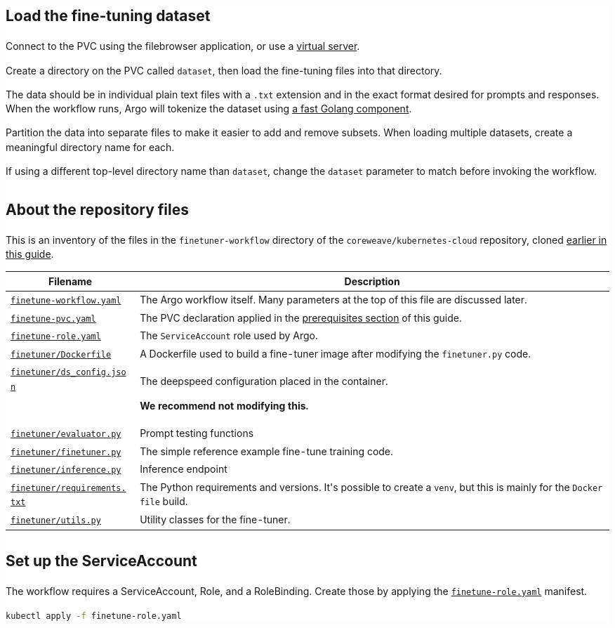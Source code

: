 ## Load the fine-tuning dataset

Connect to the PVC using the filebrowser application, or use a [virtual server](broken-reference).&#x20;

Create a directory on the PVC called `dataset`, then load the fine-tuning files into that directory.

The data should be in individual plain text files with a `.txt` extension and in the exact format desired for prompts and responses. When the workflow runs, Argo will tokenize the dataset using [a fast Golang component](https://github.com/wbrown/gpt\_bpe/blob/main/cmd/dataset\_tokenizer/dataset\_tokenizer.go).

Partition the data into separate files to make it easier to add and remove subsets. When loading multiple datasets, create a meaningful directory name for each.

If using a different top-level directory name than `dataset`, change the `dataset` parameter to match before invoking the workflow.&#x20;

## About the repository files

This is an inventory of the files in the `finetuner-workflow` directory of the `coreweave/kubernetes-cloud` repository, cloned [earlier in this guide](finetuning-machine-learning-models.md#4.-clone-the-github-repository).

| Filename                                                                                     | Description                                                                                                                                           |
| -------------------------------------------------------------------------------------------- | ----------------------------------------------------------------------------------------------------------------------------------------------------- |
| [`finetune-workflow.yaml`](../../../../../finetuner-workflow/finetune-workflow.yaml)         | The Argo workflow itself. Many parameters at the top of this file are discussed later.                                                                |
| [`finetune-pvc.yaml`](../../../../../finetuner-workflow/finetune-pvc.yaml)                   | The PVC declaration applied in the [prerequisites section](finetuning-machine-learning-models.md#5.-create-a-shared-filesystem-volume) of this guide. |
| [`finetune-role.yaml`](../../../../../finetuner-workflow/finetune-role.yaml)                 | The `ServiceAccount` role used by Argo.                                                                                                               |
| [`finetuner/Dockerfile`](../../../../../finetuner-workflow/finetuner/Dockerfile)             | A Dockerfile used to build a fine-tuner image after modifying the `finetuner.py` code.                                                                |
| [`finetuner/ds_config.json`](../../../../../finetuner-workflow/finetuner/ds\_config.json)    | <p>The deepspeed configuration placed in the container. </p><p><strong>We recommend not modifying this.</strong></p>                                  |
| [`finetuner/evaluator.py`](../../../../../finetuner-workflow/finetuner/evaluator.py)         | Prompt testing functions                                                                                                                              |
| [`finetuner/finetuner.py`](../../../../../finetuner-workflow/finetuner/finetuner.py)         | The simple reference example fine-tune training code.                                                                                                 |
| [`finetuner/inference.py`](../../../../../finetuner-workflow/finetuner/inference.py)         | Inference endpoint                                                                                                                                    |
| [`finetuner/requirements.txt`](../../../../../finetuner-workflow/finetuner/requirements.txt) | The Python requirements and versions. It's possible to create a `venv`, but this is mainly for the `Dockerfile` build.                                |
| [`finetuner/utils.py`](../../../../../finetuner-workflow/finetuner/utils.py)                 | Utility classes for the fine-tuner.                                                                                                                   |

## Set up the ServiceAccount

The workflow requires a ServiceAccount, Role, and a RoleBinding. Create those by applying the [`finetune-role.yaml`](../../../../../finetuner-workflow/finetune-role.yaml) manifest.&#x20;

```bash
kubectl apply -f finetune-role.yaml
```
